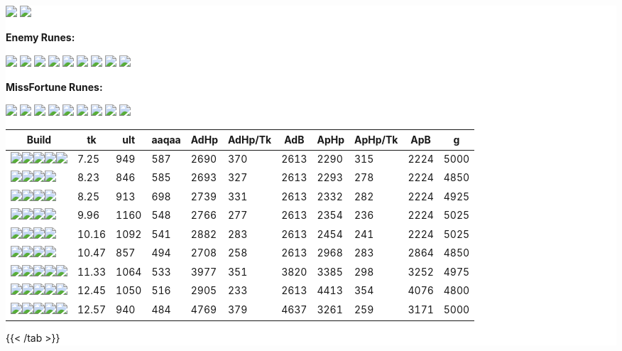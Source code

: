 



![](/item/3047.png)
![](/item/3068.png)



**Enemy Runes:**





![](/Styles/Resolve/GraspOfTheUndying/GraspOfTheUndying.png)
![](/Styles/Resolve/Demolish/Demolish.png)
![](/Styles/Resolve/SecondWind/SecondWind.png)
![](/Styles/Resolve/Overgrowth/Overgrowth.png)
![](/Styles/Inspiration/MagicalFootwear/MagicalFootwear.png)
![](/Styles/Resolve/ApproachVelocity/ApproachVelocity.png)
![](/StatMods/StatModsAttackSpeedIcon.png)
![](/StatMods/StatModsMagicResIcon.MagicResist_Fix.png)
![](/StatMods/StatModsMagicResIcon.MagicResist_Fix.png)



**MissFortune Runes:**


![](/Styles/Precision/PressTheAttack/PressTheAttack.png)
![](/Styles/Precision/Overheal.png)
![](/Styles/Precision/LegendAlacrity/LegendAlacrity.png)
![](/Styles/Precision/CutDown/CutDown.png)
![](/Styles/Sorcery/AbsoluteFocus/AbsoluteFocus.png)
![](/Styles/Sorcery/GatheringStorm/GatheringStorm.png)
![](/StatMods/StatModsAdaptiveForceIcon.png)
![](/StatMods/StatModsAdaptiveForceIcon.png)
![](/StatMods/StatModsArmorIcon.png)





 Build |tk|ult|aaqaa|AdHp|AdHp/Tk|AdB|ApHp|ApHp/Tk|ApB|g
-|-|-|-|-|-|-|-|-|-|-
![](/item/6672.png)![](/item/1001.png)![](/item/1053.png)![](/item/1055.png)![](/item/1036.png)|7.25|949|587|2690|370|2613|2290|315|2224|5000
![](/item/3124.png)![](/item/1001.png)![](/item/1053.png)![](/item/1055.png)|8.23|846|585|2693|327|2613|2293|278|2224|4850
![](/item/3153.png)![](/item/1001.png)![](/item/1055.png)![](/item/1037.png)|8.25|913|698|2739|331|2613|2332|282|2224|4925
![](/item/3074.png)![](/item/1001.png)![](/item/1055.png)![](/item/1037.png)|9.96|1160|548|2766|277|2613|2354|236|2224|5025
![](/item/3072.png)![](/item/1001.png)![](/item/1055.png)![](/item/1037.png)|10.16|1092|541|2882|283|2613|2454|241|2224|5025
![](/item/3091.png)![](/item/1001.png)![](/item/1053.png)![](/item/1055.png)|10.47|857|494|2708|258|2613|2968|283|2864|4850
![](/item/6673.png)![](/item/1001.png)![](/item/1055.png)![](/item/1037.png)![](/item/1036.png)|11.33|1064|533|3977|351|3820|3385|298|3252|4975
![](/item/3156.png)![](/item/1001.png)![](/item/1053.png)![](/item/1055.png)![](/item/1036.png)|12.45|1050|516|2905|233|2613|4413|354|4076|4800
![](/item/3026.png)![](/item/1001.png)![](/item/1053.png)![](/item/1055.png)![](/item/1036.png)|12.57|940|484|4769|379|4637|3261|259|3171|5000
{{< /tab >}}
